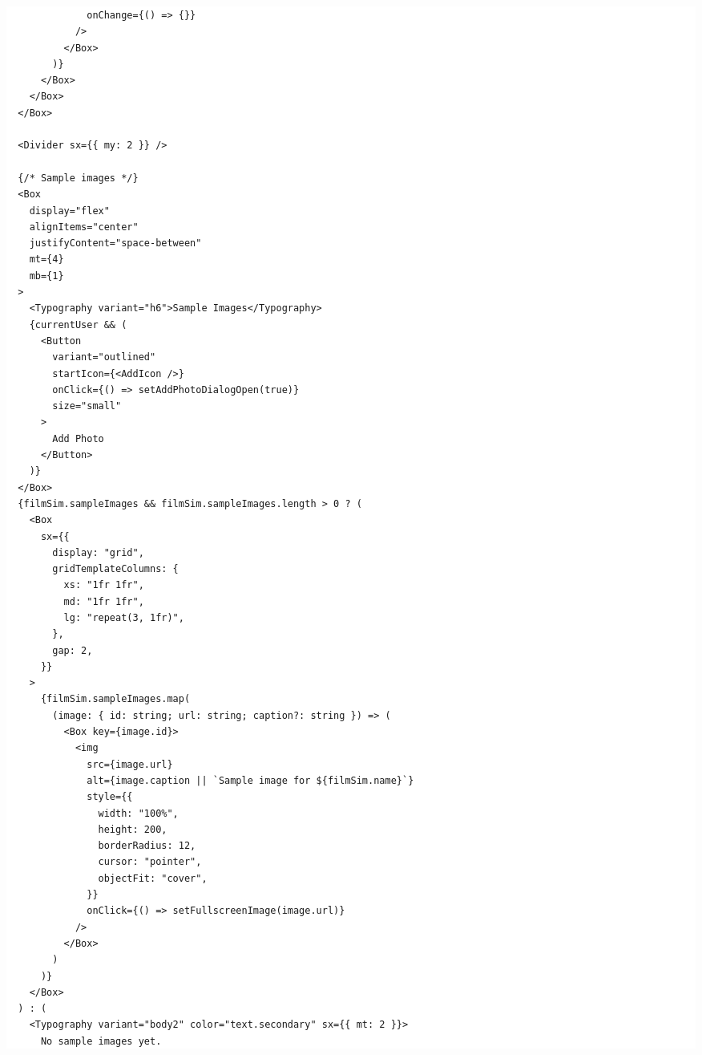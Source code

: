                   onChange={() => {}}
                />
              </Box>
            )}
          </Box>
        </Box>
      </Box>

      <Divider sx={{ my: 2 }} />

      {/* Sample images */}
      <Box
        display="flex"
        alignItems="center"
        justifyContent="space-between"
        mt={4}
        mb={1}
      >
        <Typography variant="h6">Sample Images</Typography>
        {currentUser && (
          <Button
            variant="outlined"
            startIcon={<AddIcon />}
            onClick={() => setAddPhotoDialogOpen(true)}
            size="small"
          >
            Add Photo
          </Button>
        )}
      </Box>
      {filmSim.sampleImages && filmSim.sampleImages.length > 0 ? (
        <Box
          sx={{
            display: "grid",
            gridTemplateColumns: {
              xs: "1fr 1fr",
              md: "1fr 1fr",
              lg: "repeat(3, 1fr)",
            },
            gap: 2,
          }}
        >
          {filmSim.sampleImages.map(
            (image: { id: string; url: string; caption?: string }) => (
              <Box key={image.id}>
                <img
                  src={image.url}
                  alt={image.caption || `Sample image for ${filmSim.name}`}
                  style={{
                    width: "100%",
                    height: 200,
                    borderRadius: 12,
                    cursor: "pointer",
                    objectFit: "cover",
                  }}
                  onClick={() => setFullscreenImage(image.url)}
                />
              </Box>
            )
          )}
        </Box>
      ) : (
        <Typography variant="body2" color="text.secondary" sx={{ mt: 2 }}>
          No sample images yet.